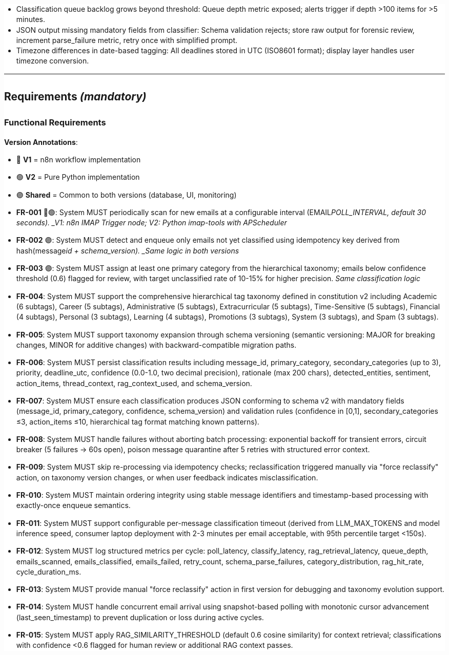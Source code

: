 - Classification queue backlog grows beyond threshold: Queue depth metric exposed; alerts trigger if depth >100 items for >5 minutes.
- JSON output missing mandatory fields from classifier: Schema validation rejects; store raw output for forensic review, increment parse_failure metric, retry once with simplified prompt.
- Timezone differences in date-based tagging: All deadlines stored in UTC (ISO8601 format); display layer handles user timezone conversion.

---

## Requirements _(mandatory)_

### Functional Requirements

**Version Annotations**:

- 🔵 **V1** = n8n workflow implementation
- 🟢 **V2** = Pure Python implementation
- 🟣 **Shared** = Common to both versions (database, UI, monitoring)

- **FR-001** 🔵🟢: System MUST periodically scan for new emails at a configurable interval (EMAIL*POLL_INTERVAL, default 30 seconds). \_V1: n8n IMAP Trigger node; V2: Python imap-tools with APScheduler*
- **FR-002** 🟣: System MUST detect and enqueue only emails not yet classified using idempotency key derived from hash(message*id + schema_version). \_Same logic in both versions*
- **FR-003** 🟣: System MUST assign at least one primary category from the hierarchical taxonomy; emails below confidence threshold (0.6) flagged for review, with target unclassified rate of 10-15% for higher precision. _Same classification logic_
- **FR-004**: System MUST support the comprehensive hierarchical tag taxonomy defined in constitution v2 including Academic (6 subtags), Career (5 subtags), Administrative (5 subtags), Extracurricular (5 subtags), Time-Sensitive (5 subtags), Financial (4 subtags), Personal (3 subtags), Learning (4 subtags), Promotions (3 subtags), System (3 subtags), and Spam (3 subtags).
- **FR-005**: System MUST support taxonomy expansion through schema versioning (semantic versioning: MAJOR for breaking changes, MINOR for additive changes) with backward-compatible migration paths.
- **FR-006**: System MUST persist classification results including message_id, primary_category, secondary_categories (up to 3), priority, deadline_utc, confidence (0.0-1.0, two decimal precision), rationale (max 200 chars), detected_entities, sentiment, action_items, thread_context, rag_context_used, and schema_version.
- **FR-007**: System MUST ensure each classification produces JSON conforming to schema v2 with mandatory fields (message_id, primary_category, confidence, schema_version) and validation rules (confidence in [0,1], secondary_categories ≤3, action_items ≤10, hierarchical tag format matching known patterns).
- **FR-008**: System MUST handle failures without aborting batch processing: exponential backoff for transient errors, circuit breaker (5 failures → 60s open), poison message quarantine after 5 retries with structured error context.
- **FR-009**: System MUST skip re-processing via idempotency checks; reclassification triggered manually via "force reclassify" action, on taxonomy version changes, or when user feedback indicates misclassification.
- **FR-010**: System MUST maintain ordering integrity using stable message identifiers and timestamp-based processing with exactly-once enqueue semantics.
- **FR-011**: System MUST support configurable per-message classification timeout (derived from LLM_MAX_TOKENS and model inference speed, consumer laptop deployment with 2-3 minutes per email acceptable, with 95th percentile target <150s).
- **FR-012**: System MUST log structured metrics per cycle: poll_latency, classify_latency, rag_retrieval_latency, queue_depth, emails_scanned, emails_classified, emails_failed, retry_count, schema_parse_failures, category_distribution, rag_hit_rate, cycle_duration_ms.
- **FR-013**: System MUST provide manual "force reclassify" action in first version for debugging and taxonomy evolution support.
- **FR-014**: System MUST handle concurrent email arrival using snapshot-based polling with monotonic cursor advancement (last_seen_timestamp) to prevent duplication or loss during active cycles.
- **FR-015**: System MUST apply RAG_SIMILARITY_THRESHOLD (default 0.6 cosine similarity) for context retrieval; classifications with confidence <0.6 flagged for human review or additional RAG context passes.